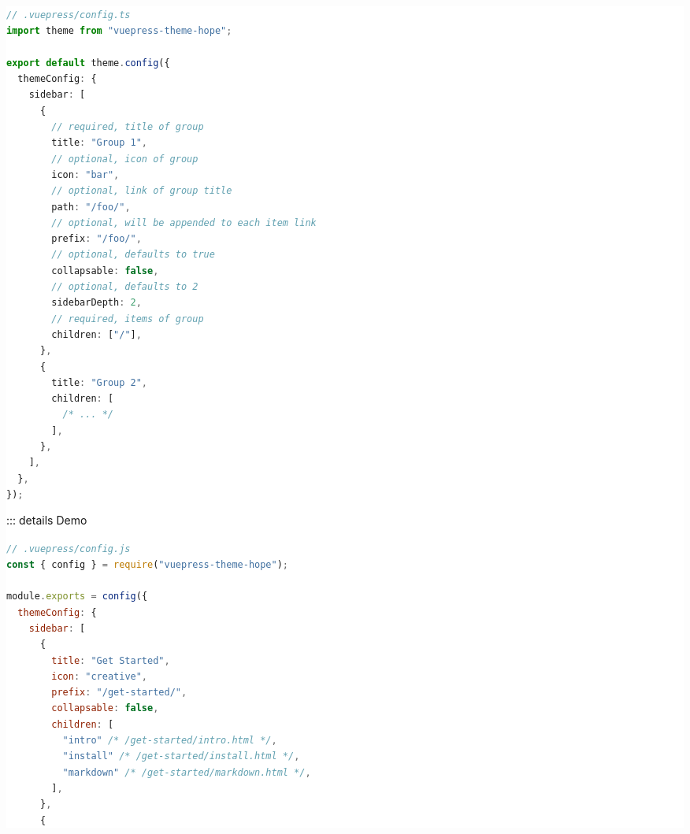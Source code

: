 ```js
```

</CodeGroupItem>

<CodeGroupItem title="ts">

```ts
// .vuepress/config.ts
import theme from "vuepress-theme-hope";

export default theme.config({
  themeConfig: {
    sidebar: [
      {
        // required, title of group
        title: "Group 1",
        // optional, icon of group
        icon: "bar",
        // optional, link of group title
        path: "/foo/",
        // optional, will be appended to each item link
        prefix: "/foo/",
        // optional, defaults to true
        collapsable: false,
        // optional, defaults to 2
        sidebarDepth: 2,
        // required, items of group
        children: ["/"],
      },
      {
        title: "Group 2",
        children: [
          /* ... */
        ],
      },
    ],
  },
});
```

</CodeGroupItem>
</CodeGroup>

::: details Demo

<CodeGroup>
<CodeGroupItem title="js">

```js
// .vuepress/config.js
const { config } = require("vuepress-theme-hope");

module.exports = config({
  themeConfig: {
    sidebar: [
      {
        title: "Get Started",
        icon: "creative",
        prefix: "/get-started/",
        collapsable: false,
        children: [
          "intro" /* /get-started/intro.html */,
          "install" /* /get-started/install.html */,
          "markdown" /* /get-started/markdown.html */,
        ],
      },
      {
```